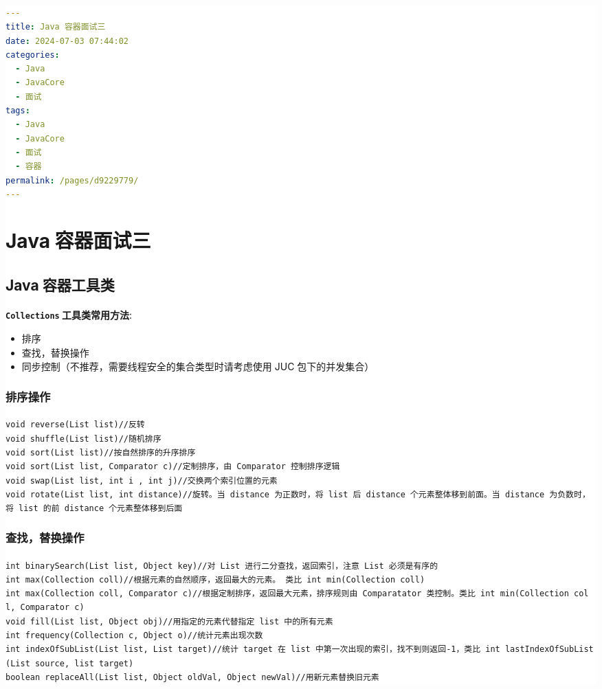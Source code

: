 ```yaml
---
title: Java 容器面试三
date: 2024-07-03 07:44:02
categories:
  - Java
  - JavaCore
  - 面试
tags:
  - Java
  - JavaCore
  - 面试
  - 容器
permalink: /pages/d9229779/
---
```


# Java 容器面试三

## Java 容器工具类

**`Collections` 工具类常用方法**:

- 排序
- 查找，替换操作
- 同步控制（不推荐，需要线程安全的集合类型时请考虑使用 JUC 包下的并发集合）

### 排序操作

```
void reverse(List list)//反转
void shuffle(List list)//随机排序
void sort(List list)//按自然排序的升序排序
void sort(List list, Comparator c)//定制排序，由 Comparator 控制排序逻辑
void swap(List list, int i , int j)//交换两个索引位置的元素
void rotate(List list, int distance)//旋转。当 distance 为正数时，将 list 后 distance 个元素整体移到前面。当 distance 为负数时，将 list 的前 distance 个元素整体移到后面
```

### 查找，替换操作

```
int binarySearch(List list, Object key)//对 List 进行二分查找，返回索引，注意 List 必须是有序的
int max(Collection coll)//根据元素的自然顺序，返回最大的元素。 类比 int min(Collection coll)
int max(Collection coll, Comparator c)//根据定制排序，返回最大元素，排序规则由 Comparatator 类控制。类比 int min(Collection coll, Comparator c)
void fill(List list, Object obj)//用指定的元素代替指定 list 中的所有元素
int frequency(Collection c, Object o)//统计元素出现次数
int indexOfSubList(List list, List target)//统计 target 在 list 中第一次出现的索引，找不到则返回-1，类比 int lastIndexOfSubList(List source, list target)
boolean replaceAll(List list, Object oldVal, Object newVal)//用新元素替换旧元素
```
